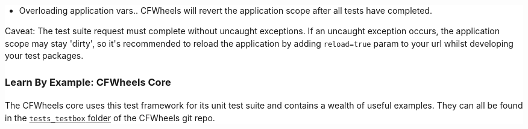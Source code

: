 * Overloading application vars.. CFWheels will revert the application scope after all tests have completed.

Caveat: The test suite request must complete without uncaught exceptions. If an uncaught exception occurs, the application scope may stay 'dirty', so it's recommended to reload the application by adding `reload=true` param to your url whilst developing your test packages.

### Learn By Example: CFWheels Core

The CFWheels core uses this test framework for its unit test suite and contains a wealth of useful examples. They can all be found in the [`tests_testbox` folder](https://github.com/cfwheels/cfwheels/tree/develop/vendor/wheels/tests_testbox) of the CFWheels git repo.
